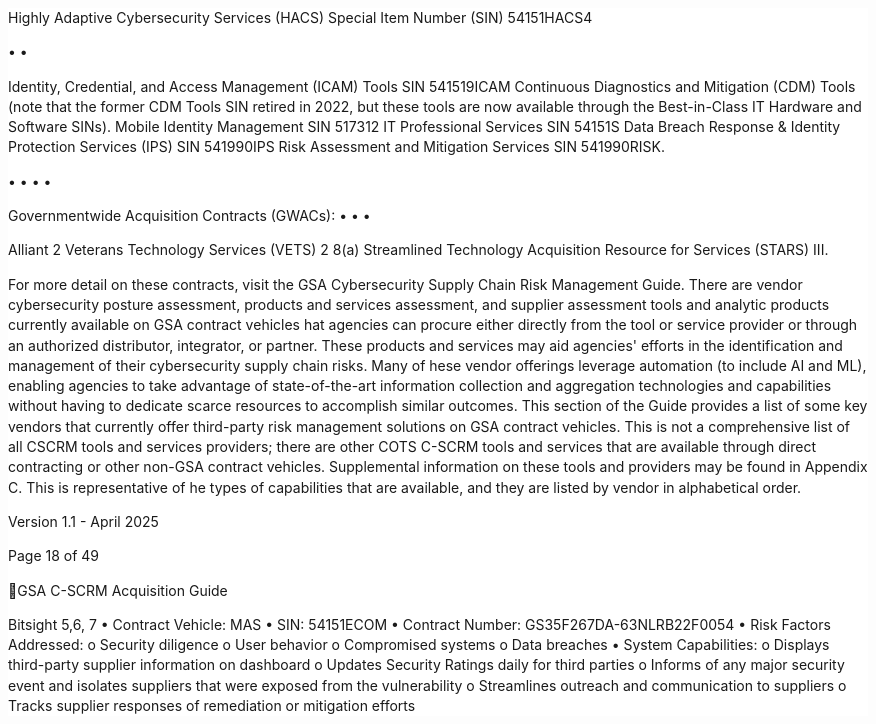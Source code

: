 Highly Adaptive Cybersecurity Services (HACS) Special Item Number (SIN)
54151HACS4

•
•

Identity, Credential, and Access Management (ICAM) Tools SIN 541519ICAM
Continuous Diagnostics and Mitigation (CDM) Tools (note that the former CDM Tools
SIN retired in 2022, but these tools are now available through the Best-in-Class IT
Hardware and Software SINs).
Mobile Identity Management SIN 517312
IT Professional Services SIN 54151S
Data Breach Response & Identity Protection Services (IPS) SIN 541990IPS
Risk Assessment and Mitigation Services SIN 541990RISK.

•
•
•
•

Governmentwide Acquisition Contracts (GWACs):
•
•
•

Alliant 2
Veterans Technology Services (VETS) 2
8(a) Streamlined Technology Acquisition Resource for Services (STARS) III.

For more detail on these contracts, visit the GSA Cybersecurity Supply Chain Risk Management
Guide.
There are vendor cybersecurity posture assessment, products and services assessment, and
supplier assessment tools and analytic products currently available on GSA contract vehicles
hat agencies can procure either directly from the tool or service provider or through an
authorized distributor, integrator, or partner. These products and services may aid agencies'
efforts in the identification and management of their cybersecurity supply chain risks. Many of
hese vendor offerings leverage automation (to include AI and ML), enabling agencies to take
advantage of state-of-the-art information collection and aggregation technologies and
capabilities without having to dedicate scarce resources to accomplish similar outcomes.
This section of the Guide provides a list of some key vendors that currently offer third-party risk
management solutions on GSA contract vehicles. This is not a comprehensive list of all CSCRM tools and services providers; there are other COTS C-SCRM tools and services that are
available through direct contracting or other non-GSA contract vehicles. Supplemental
information on these tools and providers may be found in Appendix C. This is representative of
he types of capabilities that are available, and they are listed by vendor in alphabetical order.

Version 1.1 - April 2025

Page 18 of 49

GSA C-SCRM Acquisition Guide

Bitsight 5,6, 7
• Contract Vehicle: MAS
• SIN: 54151ECOM
• Contract Number: GS35F267DA-63NLRB22F0054
• Risk Factors Addressed:
o Security diligence
o User behavior
o Compromised systems
o Data breaches
• System Capabilities:
o Displays third-party supplier information on dashboard
o Updates Security Ratings daily for third parties
o Informs of any major security event and isolates suppliers that were exposed
from the vulnerability
o Streamlines outreach and communication to suppliers
o Tracks supplier responses of remediation or mitigation efforts